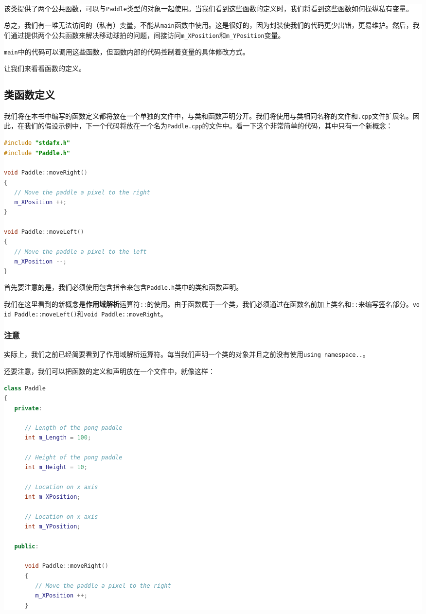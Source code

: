 该类提供了两个公共函数，可以与`Paddle`类型的对象一起使用。当我们看到这些函数的定义时，我们将看到这些函数如何操纵私有变量。

总之，我们有一堆无法访问的（私有）变量，不能从`main`函数中使用。这是很好的，因为封装使我们的代码更少出错，更易维护。然后，我们通过提供两个公共函数来解决移动球拍的问题，间接访问`m_XPosition`和`m_YPosition`变量。

`main`中的代码可以调用这些函数，但函数内部的代码控制着变量的具体修改方式。

让我们来看看函数的定义。

## 类函数定义

我们将在本书中编写的函数定义都将放在一个单独的文件中，与类和函数声明分开。我们将使用与类相同名称的文件和`.cpp`文件扩展名。因此，在我们的假设示例中，下一个代码将放在一个名为`Paddle.cpp`的文件中。看一下这个非常简单的代码，其中只有一个新概念：

```cpp
#include "stdafx.h" 
#include "Paddle.h" 

void Paddle::moveRight() 
{ 
   // Move the paddle a pixel to the right 
   m_XPosition ++; 
} 

void Paddle::moveLeft() 
{ 
   // Move the paddle a pixel to the left 
   m_XPosition --; 
} 

```

首先要注意的是，我们必须使用包含指令来包含`Paddle.h`类中的类和函数声明。

我们在这里看到的新概念是**作用域解析**运算符`::`的使用。由于函数属于一个类，我们必须通过在函数名前加上类名和`::`来编写签名部分。`void Paddle::moveLeft()`和`void Paddle::moveRight`。

### 注意

实际上，我们之前已经简要看到了作用域解析运算符。每当我们声明一个类的对象并且之前没有使用`using namespace..`。

还要注意，我们可以把函数的定义和声明放在一个文件中，就像这样：

```cpp
class Paddle 
{ 
   private: 

      // Length of the pong paddle 
      int m_Length = 100;  

      // Height of the pong paddle 
      int m_Height = 10; 

      // Location on x axis 
      int m_XPosition;       

      // Location on x axis 
      int m_YPosition;       

   public: 

      void Paddle::moveRight() 
      { 
         // Move the paddle a pixel to the right 
         m_XPosition ++; 
      } 

```